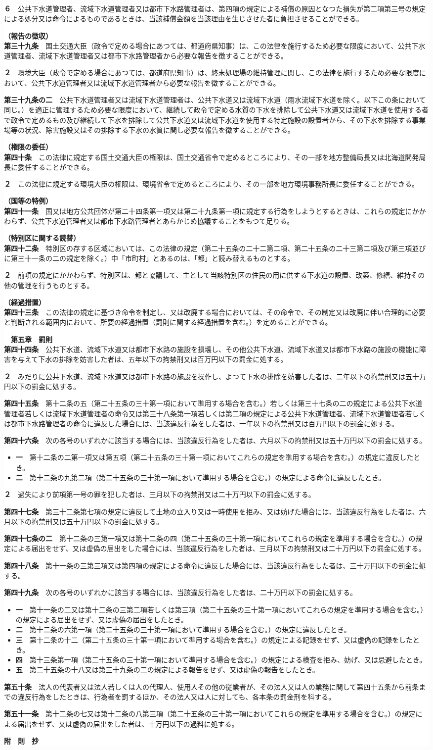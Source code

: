**６**　公共下水道管理者、流域下水道管理者又は都市下水路管理者は、第四項の規定による補償の原因となつた損失が第二項第三号の規定による処分又は命令によるものであるときは、当該補償金額を当該理由を生じさせた者に負担させることができる。  
  
**（報告の徴収）**  
**第三十九条**　国土交通大臣（政令で定める場合にあつては、都道府県知事）は、この法律を施行するため必要な限度において、公共下水道管理者、流域下水道管理者又は都市下水路管理者から必要な報告を徴することができる。  
  
**２**　環境大臣（政令で定める場合にあつては、都道府県知事）は、終末処理場の維持管理に関し、この法律を施行するため必要な限度において、公共下水道管理者又は流域下水道管理者から必要な報告を徴することができる。  
  
**第三十九条の二**　公共下水道管理者又は流域下水道管理者は、公共下水道又は流域下水道（雨水流域下水道を除く。以下この条において同じ。）を適正に管理するため必要な限度において、継続して政令で定める水質の下水を排除して公共下水道又は流域下水道を使用する者で政令で定めるもの及び継続して下水を排除して公共下水道又は流域下水道を使用する特定施設の設置者から、その下水を排除する事業場等の状況、除害施設又はその排除する下水の水質に関し必要な報告を徴することができる。  
  
**（権限の委任）**  
**第四十条**　この法律に規定する国土交通大臣の権限は、国土交通省令で定めるところにより、その一部を地方整備局長又は北海道開発局長に委任することができる。  
  
**２**　この法律に規定する環境大臣の権限は、環境省令で定めるところにより、その一部を地方環境事務所長に委任することができる。  
  
**（国等の特例）**  
**第四十一条**　国又は地方公共団体が第二十四条第一項又は第二十九条第一項に規定する行為をしようとするときは、これらの規定にかかわらず、公共下水道管理者又は都市下水路管理者とあらかじめ協議することをもつて足りる。  
  
**（特別区に関する読替）**  
**第四十二条**　特別区の存する区域においては、この法律の規定（第二十五条の二十二第二項、第二十五条の二十三第二項及び第三項並びに第三十一条の二の規定を除く。）中「市町村」とあるのは、「都」と読み替えるものとする。  
  
**２**　前項の規定にかかわらず、特別区は、都と協議して、主として当該特別区の住民の用に供する下水道の設置、改築、修繕、維持その他の管理を行うものとする。  
  
**（経過措置）**  
**第四十三条**　この法律の規定に基づき命令を制定し、又は改廃する場合においては、その命令で、その制定又は改廃に伴い合理的に必要と判断される範囲内において、所要の経過措置（罰則に関する経過措置を含む。）を定めることができる。  
  
&emsp;**第五章　罰則**  
**第四十四条**　公共下水道、流域下水道又は都市下水路の施設を損壊し、その他公共下水道、流域下水道又は都市下水路の施設の機能に障害を与えて下水の排除を妨害した者は、五年以下の拘禁刑又は百万円以下の罰金に処する。  
  
**２**　みだりに公共下水道、流域下水道又は都市下水路の施設を操作し、よつて下水の排除を妨害した者は、二年以下の拘禁刑又は五十万円以下の罰金に処する。  
  
**第四十五条**　第十二条の五（第二十五条の三十第一項において準用する場合を含む。）若しくは第三十七条の二の規定による公共下水道管理者若しくは流域下水道管理者の命令又は第三十八条第一項若しくは第二項の規定による公共下水道管理者、流域下水道管理者若しくは都市下水路管理者の命令に違反した場合には、当該違反行為をした者は、一年以下の拘禁刑又は百万円以下の罰金に処する。  
  
**第四十六条**　次の各号のいずれかに該当する場合には、当該違反行為をした者は、六月以下の拘禁刑又は五十万円以下の罰金に処する。  
* **一**　第十二条の二第一項又は第五項（第二十五条の三十第一項においてこれらの規定を準用する場合を含む。）の規定に違反したとき。  
* **二**　第十二条の九第二項（第二十五条の三十第一項において準用する場合を含む。）の規定による命令に違反したとき。  
  
**２**　過失により前項第一号の罪を犯した者は、三月以下の拘禁刑又は二十万円以下の罰金に処する。  
  
**第四十七条**　第三十二条第七項の規定に違反して土地の立入り又は一時使用を拒み、又は妨げた場合には、当該違反行為をした者は、六月以下の拘禁刑又は五十万円以下の罰金に処する。  
  
**第四十七条の二**　第十二条の三第一項又は第十二条の四（第二十五条の三十第一項においてこれらの規定を準用する場合を含む。）の規定による届出をせず、又は虚偽の届出をした場合には、当該違反行為をした者は、三月以下の拘禁刑又は二十万円以下の罰金に処する。  
  
**第四十八条**　第十一条の三第三項又は第四項の規定による命令に違反した場合には、当該違反行為をした者は、三十万円以下の罰金に処する。  
  
**第四十九条**　次の各号のいずれかに該当する場合には、当該違反行為をした者は、二十万円以下の罰金に処する。  
* **一**　第十一条の二又は第十二条の三第二項若しくは第三項（第二十五条の三十第一項においてこれらの規定を準用する場合を含む。）の規定による届出をせず、又は虚偽の届出をしたとき。  
* **二**　第十二条の六第一項（第二十五条の三十第一項において準用する場合を含む。）の規定に違反したとき。  
* **三**　第十二条の十二（第二十五条の三十第一項において準用する場合を含む。）の規定による記録をせず、又は虚偽の記録をしたとき。  
* **四**　第十三条第一項（第二十五条の三十第一項において準用する場合を含む。）の規定による検査を拒み、妨げ、又は忌避したとき。  
* **五**　第二十五条の十八又は第三十九条の二の規定による報告をせず、又は虚偽の報告をしたとき。  
  
**第五十条**　法人の代表者又は法人若しくは人の代理人、使用人その他の従業者が、その法人又は人の業務に関して第四十五条から前条までの違反行為をしたときは、行為者を罰するほか、その法人又は人に対しても、各本条の罰金刑を科する。  
  
**第五十一条**　第十二条の七又は第十二条の八第三項（第二十五条の三十第一項においてこれらの規定を準用する場合を含む。）の規定による届出をせず、又は虚偽の届出をした者は、十万円以下の過料に処する。  
  
**附　則　抄**  
